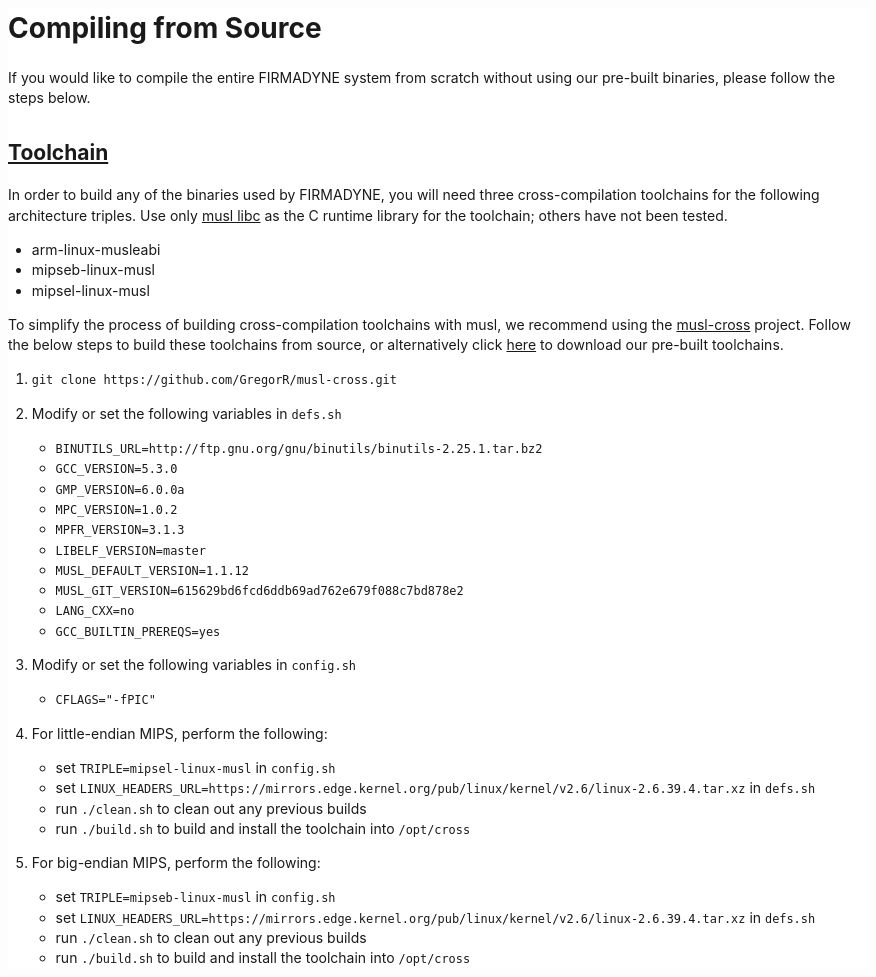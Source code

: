 # Compiling from Source

If you would like to compile the entire FIRMADYNE system from scratch
without using our pre-built binaries, please follow the steps below.

## [Toolchain](https://github.com/GregorR/musl-cross)

In order to build any of the binaries used by FIRMADYNE, you will need three
cross-compilation toolchains for the following architecture triples. Use only
[musl libc](http://www.musl-libc.org) as the C runtime library for the
toolchain; others have not been tested.

* arm-linux-musleabi
* mipseb-linux-musl
* mipsel-linux-musl

To simplify the process of building cross-compilation toolchains with musl, we
recommend using the [musl-cross](https://github.com/GregorR/musl-cross) project.
Follow the below steps to build these toolchains from source, or alternatively
click [here](https://cmu.boxcn.net/s/hnpvf1n72uccnhyfe307rc2nb9rfxmjp) to
download our pre-built toolchains.

1. `git clone https://github.com/GregorR/musl-cross.git`

2. Modify or set the following variables in `defs.sh`
   * `BINUTILS_URL=http://ftp.gnu.org/gnu/binutils/binutils-2.25.1.tar.bz2`
   * `GCC_VERSION=5.3.0`
   * `GMP_VERSION=6.0.0a`
   * `MPC_VERSION=1.0.2`
   * `MPFR_VERSION=3.1.3`
   * `LIBELF_VERSION=master`
   * `MUSL_DEFAULT_VERSION=1.1.12`
   * `MUSL_GIT_VERSION=615629bd6fcd6ddb69ad762e679f088c7bd878e2`
   * `LANG_CXX=no`
   * `GCC_BUILTIN_PREREQS=yes`

3. Modify or set the following variables in `config.sh`
   * `CFLAGS="-fPIC"`

4. For little-endian MIPS, perform the following:
   * set `TRIPLE=mipsel-linux-musl` in `config.sh`
   * set `LINUX_HEADERS_URL=https://mirrors.edge.kernel.org/pub/linux/kernel/v2.6/linux-2.6.39.4.tar.xz` in `defs.sh`
   * run `./clean.sh` to clean out any previous builds
   * run `./build.sh` to build and install the toolchain into `/opt/cross`

5. For big-endian MIPS, perform the following:
   * set `TRIPLE=mipseb-linux-musl` in `config.sh`
   * set `LINUX_HEADERS_URL=https://mirrors.edge.kernel.org/pub/linux/kernel/v2.6/linux-2.6.39.4.tar.xz` in `defs.sh`
   * run `./clean.sh` to clean out any previous builds
   * run `./build.sh` to build and install the toolchain into `/opt/cross`
